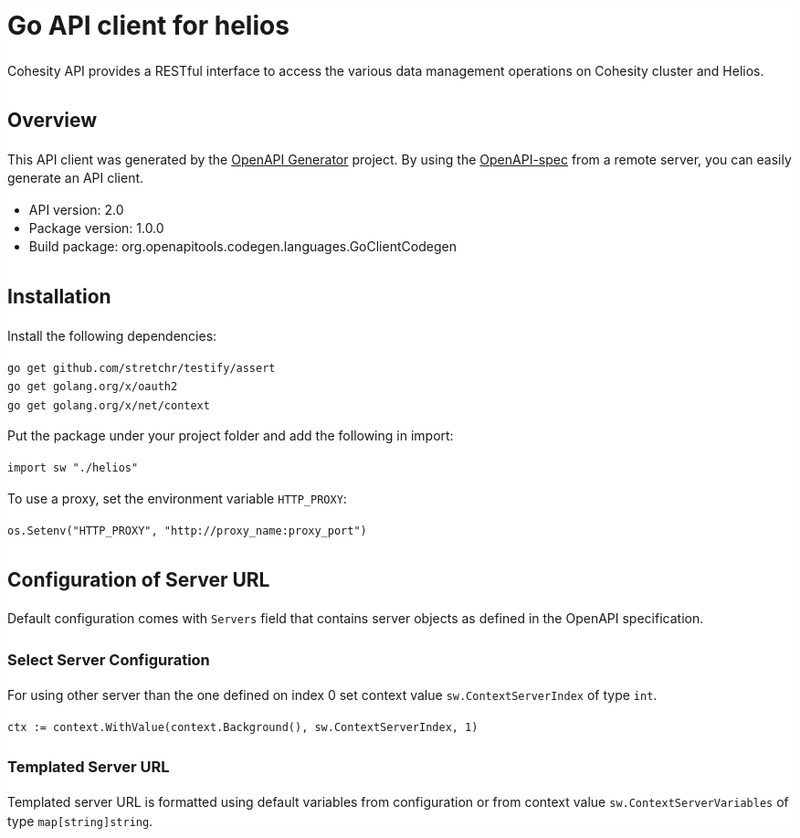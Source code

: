 # Go API client for helios

Cohesity API provides a RESTful interface to access the various data management operations on Cohesity cluster and Helios.

## Overview
This API client was generated by the [OpenAPI Generator](https://openapi-generator.tech) project.  By using the [OpenAPI-spec](https://www.openapis.org/) from a remote server, you can easily generate an API client.

- API version: 2.0
- Package version: 1.0.0
- Build package: org.openapitools.codegen.languages.GoClientCodegen

## Installation

Install the following dependencies:

```shell
go get github.com/stretchr/testify/assert
go get golang.org/x/oauth2
go get golang.org/x/net/context
```

Put the package under your project folder and add the following in import:

```golang
import sw "./helios"
```

To use a proxy, set the environment variable `HTTP_PROXY`:

```golang
os.Setenv("HTTP_PROXY", "http://proxy_name:proxy_port")
```

## Configuration of Server URL

Default configuration comes with `Servers` field that contains server objects as defined in the OpenAPI specification.

### Select Server Configuration

For using other server than the one defined on index 0 set context value `sw.ContextServerIndex` of type `int`.

```golang
ctx := context.WithValue(context.Background(), sw.ContextServerIndex, 1)
```

### Templated Server URL

Templated server URL is formatted using default variables from configuration or from context value `sw.ContextServerVariables` of type `map[string]string`.
